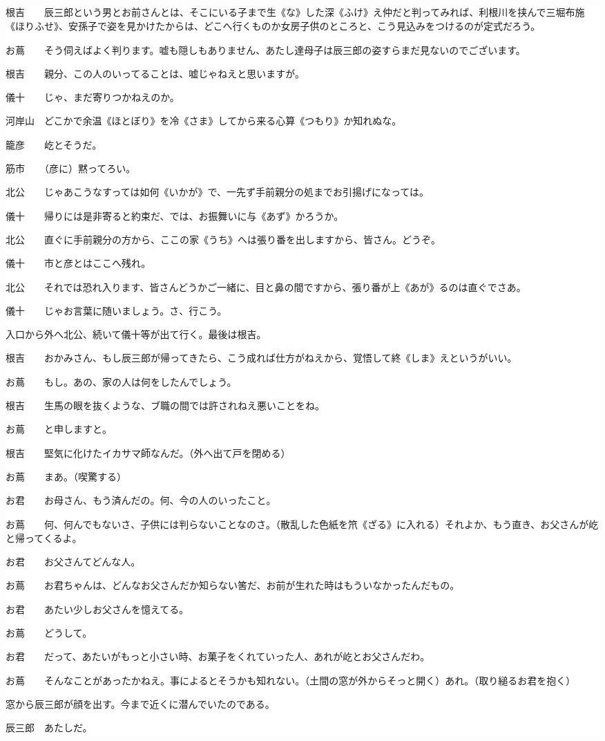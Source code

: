 根吉　　辰三郎という男とお前さんとは、そこにいる子まで生《な》した深《ふけ》え仲だと判ってみれば、利根川を挟んで三堀布施《ほりふせ》、安孫子で姿を見かけたからは、どこへ行くものか女房子供のところと、こう見込みをつけるのが定式だろう。

お蔦　　そう伺えばよく判ります。嘘も隠しもありません、あたし達母子は辰三郎の姿すらまだ見ないのでございます。

根吉　　親分、この人のいってることは、嘘じゃねえと思いますが。

儀十　　じゃ、まだ寄りつかねえのか。

河岸山　どこかで余温《ほとぼり》を冷《さま》してから来る心算《つもり》か知れぬな。

籠彦　　屹とそうだ。

筋市　　（彦に）黙ってろい。

北公　　じゃあこうなすっては如何《いかが》で、一先ず手前親分の処までお引揚げになっては。

儀十　　帰りには是非寄ると約束だ、では、お振舞いに与《あず》かろうか。

北公　　直ぐに手前親分の方から、ここの家《うち》へは張り番を出しますから、皆さん。どうぞ。

儀十　　市と彦とはここへ残れ。

北公　　それでは恐れ入ります、皆さんどうかご一緒に、目と鼻の間ですから、張り番が上《あが》るのは直ぐでさあ。

儀十　　じゃお言葉に随いましょう。さ、行こう。


入口から外へ北公、続いて儀十等が出て行く。最後は根吉。



根吉　　おかみさん、もし辰三郎が帰ってきたら、こう成れば仕方がねえから、覚悟して終《しま》えというがいい。

お蔦　　もし。あの、家の人は何をしたんでしょう。

根吉　　生馬の眼を抜くような、ブ職の間では許されねえ悪いことをね。

お蔦　　と申しますと。

根吉　　堅気に化けたイカサマ師なんだ。（外へ出て戸を閉める）

お蔦　　まあ。（喫驚する）

お君　　お母さん、もう済んだの。何、今の人のいったこと。

お蔦　　何、何んでもないさ、子供には判らないことなのさ。（散乱した色紙を笊《ざる》に入れる）それよか、もう直き、お父さんが屹と帰ってくるよ。

お君　　お父さんてどんな人。

お蔦　　お君ちゃんは、どんなお父さんだか知らない筈だ、お前が生れた時はもういなかったんだもの。

お君　　あたい少しお父さんを憶えてる。

お蔦　　どうして。

お君　　だって、あたいがもっと小さい時、お菓子をくれていった人、あれが屹とお父さんだわ。

お蔦　　そんなことがあったかねえ。事によるとそうかも知れない。（土間の窓が外からそっと開く）あれ。（取り縋るお君を抱く）


窓から辰三郎が顔を出す。今まで近くに潜んでいたのである。



辰三郎　あたしだ。
